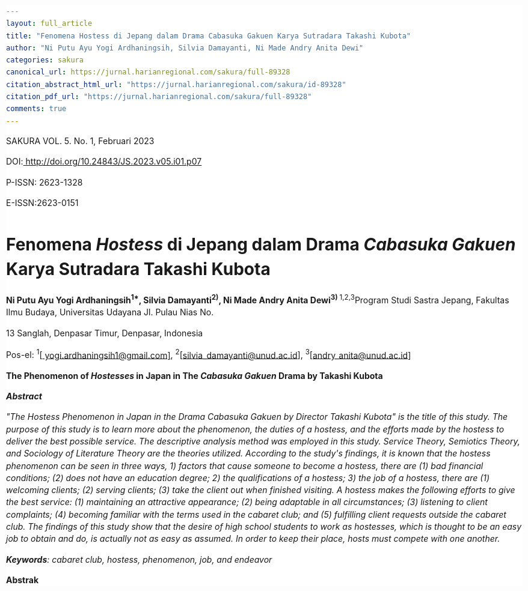 ```yaml
---
layout: full_article
title: "Fenomena Hostess di Jepang dalam Drama Cabasuka Gakuen Karya Sutradara Takashi Kubota"
author: "Ni Putu Ayu Yogi Ardhaningsih, Silvia Damayanti, Ni Made Andry Anita Dewi"
categories: sakura
canonical_url: https://jurnal.harianregional.com/sakura/full-89328 
citation_abstract_html_url: "https://jurnal.harianregional.com/sakura/id-89328"
citation_pdf_url: "https://jurnal.harianregional.com/sakura/full-89328"  
comments: true
---
```


<p><span class="font6">SAKURA VOL. 5. No. 1, Februari 2023</span></p>
<p><span class="font6">DOI:</span><a href="http://doi.org/10.24843/JS.2023.v05.i01.p07"><span class="font6"> </span><span class="font6" style="text-decoration:underline;">http://doi.org/10.24843/JS.2023.v05.i01.p07</span></a></p>
<p><span class="font6">P-ISSN: 2623-1328</span></p>
<p><span class="font6">E-ISSN:2623-0151</span></p><a name="caption1"></a>
<h1><a name="bookmark0"></a><span class="font8" style="font-weight:bold;"><a name="bookmark1"></a>Fenomena </span><span class="font8" style="font-weight:bold;font-style:italic;">Hostess</span><span class="font8" style="font-weight:bold;"> di Jepang dalam Drama </span><span class="font8" style="font-weight:bold;font-style:italic;">Cabasuka Gakuen</span><span class="font8" style="font-weight:bold;"> Karya Sutradara Takashi Kubota</span></h1>
<p><span class="font5" style="font-weight:bold;">Ni Putu Ayu Yogi Ardhaningsih<sup>1*</sup>, Silvia Damayanti<sup>2)</sup>, Ni Made Andry Anita Dewi<sup>3) </sup></span><span class="font5"><sup>1,2,3</sup>Program Studi Sastra Jepang, Fakultas Ilmu Budaya, Universitas Udayana Jl. Pulau Nias No.</span></p>
<p><span class="font5">13 Sanglah, Denpasar Timur, Denpasar, Indonesia</span></p>
<p><span class="font5">Pos-el: <sup>1</sup>[</span><a href="mailto:yogi.ardhaningsih1@gmail.com"><span class="font5"> yogi.ardhaningsih1@gmail.com]</span></a><span class="font5">, <sup>2</sup>[</span><a href="mailto:silvia_damayanti@unud.ac.id"><span class="font5">silvia_damayanti@unud.ac.id</span></a><span class="font5">], <sup>3</sup>[</span><a href="mailto:andry_anita@unud.ac.id"><span class="font5">andry_anita@unud.ac.id</span></a><span class="font5">]</span></p>
<p><span class="font6" style="font-weight:bold;">The Phenomenon of </span><span class="font6" style="font-weight:bold;font-style:italic;">Hostesses</span><span class="font6" style="font-weight:bold;"> in Japan in The </span><span class="font6" style="font-weight:bold;font-style:italic;">Cabasuka Gakuen</span><span class="font6" style="font-weight:bold;"> Drama by Takashi Kubota</span></p>
<p><span class="font5" style="font-weight:bold;font-style:italic;">Abstract</span></p>
<p><span class="font5" style="font-style:italic;">&quot;The Hostess Phenomenon in Japan in the Drama Cabasuka Gakuen by Director Takashi Kubota&quot; is the title of this study. The purpose of this study is to learn more about the phenomenon, the duties of a hostess, and the efforts made by the hostess to deliver the best possible service. The descriptive analysis method was employed in this study. Service Theory, Semiotics Theory, and Sociology of Literature Theory are the theories utilized. According to the study's findings, it is known that the hostess phenomenon can be seen in three ways, 1) factors that cause someone to become a hostess, there are (1) bad financial conditions; (2) does not have an education degree; 2) the qualifications of a hostess; 3) the job of a hostess, there are (1) welcoming clients; (2) serving clients; (3) take the client out when finished visiting. A hostess makes the following efforts to give the best service: (1) maintaining an attractive appearance; (2) being adaptable in all circumstances; (3) listening to client complaints; (4) becoming familiar with the terms used in the cabaret club; and (5) fulfilling client requests outside the cabaret club. The findings of this study show that the desire of high school students to work as hostesses, which is thought to be an easy job to obtain and do, is actually not as easy as assumed. In order to keep their place, hosts must compete with one another.</span></p>
<p><span class="font5" style="font-weight:bold;font-style:italic;">Keywords</span><span class="font5" style="font-style:italic;">: cabaret club, hostess, phenomenon, job, and endeavor</span></p>
<p><span class="font5" style="font-weight:bold;">Abstrak</span></p>